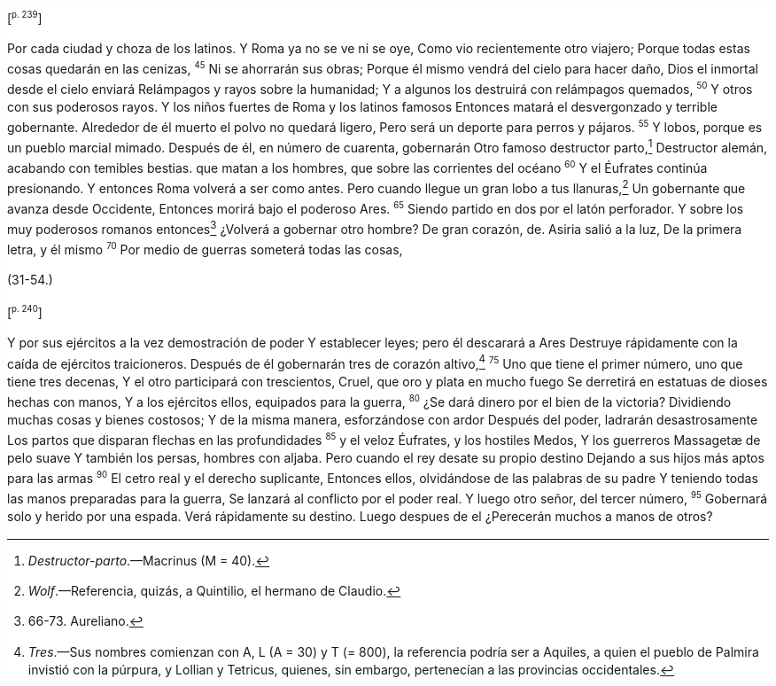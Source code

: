 <span id="p239">[<sup><small>p. 239</small></sup>]</span>

Por cada ciudad y choza de los latinos.
Y Roma ya no se ve ni se oye,
Como vio recientemente otro viajero;
Porque todas estas cosas quedarán en las cenizas,
<span id="v45"><sup><small>45</small></sup></span> Ni se ahorrarán sus obras;
Porque él mismo vendrá del cielo para hacer daño,
Dios el inmortal desde el cielo enviará
Relámpagos y rayos sobre la humanidad;
Y a algunos los destruirá con relámpagos quemados,
<span id="v50"><sup><small>50</small></sup></span> Y otros con sus poderosos rayos.
Y los niños fuertes de Roma y los latinos famosos
Entonces matará el desvergonzado y terrible gobernante.
Alrededor de él muerto el polvo no quedará ligero,
Pero será un deporte para perros y pájaros.
<span id="v55"><sup><small>55</small></sup></span> Y lobos, porque es un pueblo marcial mimado.
Después de él, en número de cuarenta, gobernarán
Otro famoso destructor parto,[^57]
Destructor alemán, acabando con temibles bestias.
que matan a los hombres, que sobre las corrientes del océano
<span id="v60"><sup><small>60</small></sup></span> Y el Éufrates continúa presionando.
Y entonces Roma volverá a ser como antes.
Pero cuando llegue un gran lobo a tus llanuras,[^62]
Un gobernante que avanza desde Occidente,
Entonces morirá bajo el poderoso Ares.
<span id="v65"><sup><small>65</small></sup></span> Siendo partido en dos por el latón perforador.
Y sobre los muy poderosos romanos entonces[^66]
¿Volverá a gobernar otro hombre?
De gran corazón, de. Asiria salió a la luz,
De la primera letra, y él mismo
<span id="v70"><sup><small>70</small></sup></span> Por medio de guerras someterá todas las cosas,

(31-54.)

<span id="p240">[<sup><small>p. 240</small></sup>]</span>

Y por sus ejércitos a la vez demostración de poder
Y establecer leyes; pero él descarará a Ares
Destruye rápidamente con la caída de ejércitos traicioneros.
Después de él gobernarán tres de corazón altivo,[^74]
<span id="v75"><sup><small>75</small></sup></span> Uno que tiene el primer número, uno que tiene tres decenas,
Y el otro participará con trescientos,
Cruel, que oro y plata en mucho fuego
Se derretirá en estatuas de dioses hechas con manos,
Y a los ejércitos ellos, equipados para la guerra,
<span id="v80"><sup><small>80</small></sup></span> ¿Se dará dinero por el bien de la victoria?
Dividiendo muchas cosas y bienes costosos;
Y de la misma manera, esforzándose con ardor
Después del poder, ladrarán desastrosamente
Los partos que disparan flechas en las profundidades
<span id="v85"><sup><small>85</small></sup></span> y el veloz Éufrates, y los hostiles Medos,
Y los guerreros Massagetæ de pelo suave
Y también los persas, hombres con aljaba.
Pero cuando el rey desate su propio destino
Dejando a sus hijos más aptos para las armas
<span id="v90"><sup><small>90</small></sup></span> El cetro real y el derecho suplicante,
Entonces ellos, olvidándose de las palabras de su padre
Y teniendo todas las manos preparadas para la guerra,
Se lanzará al conflicto por el poder real.
Y luego otro señor, del tercer número,
<span id="v95"><sup><small>95</small></sup></span> Gobernará solo y herido por una espada.
Verá rápidamente su destino. Luego despues de el
¿Perecerán muchos a manos de otros?

[^1]: Este libro es el más oscuro e inexplicable de toda la colección. Su fecha y autoría son bastante inciertas. Después de las primeras líneas contra el ansia de poder (1-14) parece haber una alusión a la parte final del libro anterior; pero el escritor continúa designando una larga sucesión de emperadores y conquistadores, dando la letra inicial de la mayoría de los nombres, como en libros anteriores, y describiéndolos de otra manera, pero de manera tan inconsistente con lo que sabemos de la historia que hace imposible identificar con certeza los individuos y eventos previstos. Ewald ha intentado identificar la mayoría de estos nombres con personajes conocidos de la historia romana y bizantina (Abhandlung, págs. 99-111), pero los resultados de su estudio no han tenido seguimiento. En las siguientes notas insertamos para beneficio del lector. sus conjeturas más plausibles, pero sin la convicción de que representen a las personas a las que se refiere el autor.
[^15]: _Destructor de toros_.—Es decir, el león mencionado en el libro xiii, 221, que simboliza a Odenato.
[^18]: _Pastores_.—Jefes de las diversas tribus y naciones a quienes Odenatus sometió.
[^21]: _Un perro_.—Mæonius, el asesino de Odenato. comp. libro viii, 208.
[^24]: _Cuatro sílabas_.—Aureolus.
[^29]: _Ambos. . . cuarenta_.—Macriano, padre e hijo del mismo nombre. Pero a partir de este momento la identificación de las personas pretendidas es puramente conjetural e incierta.
[^37]: Setenta: representado por O, y posiblemente denotando al pretendiente aqueo, Valente.
[^57]: _Destructor-parto_.—Macrinus (M = 40).
[^62]: _Wolf_.—Referencia, quizás, a Quintilio, el hermano de Claudio.
[^66]: 66-73. Aureliano.
[^74]: _Tres_.—Sus nombres comienzan con A, L (A = 30) y T (= 800), la referencia podría ser a Aquiles, a quien el pueblo de Palmira invistió con la púrpura, y Lollian y Tetricus, quienes, sin embargo, pertenecían a las provincias occidentales.
[^101]: _Cuatro_.—Posiblemente denotando a Diocleciano.
[^113]: 113-117. comp. libro segundo, 21; iii, 991-1002; xii, 72-74.
[^122]: _Cinco_.—La letra E, que denota a Eugenio.
[^136]: _Trescientos_.—Representado por T, y, según la conjetura de Ewald, aquí designa a Teodosio por su inicial latina. Tres.—{Griego _G_}, inicial de Graciano.
[^160]: _Trescientos_.—Si la T de la línea 136 pudiera representar a Teodosio, esto se referiría más naturalmente a Teodosio el Joven, a quien Graciano invistió con la púrpura.
[^173]: _Diez tríadas_.—A, inicial de León, quien fue reconocido emperador de Oriente en el año 457 d.C.
[^189]: _Cuatro_.—{Griego D}, que representa, como sugiere Ewald, Dreskyllas, otra forma del nombre Threskyllas.
[^203]: _A bat_.—La obra griega es {griego _fa'lkh_}. ¿Puede significar un halcón?
[^206]: _Cincuenta_.—N, inicial de Nepote, emperador en el año 474 d.C.
[^217]: 217-223. La referencia es desconocida, y las alusiones del resto del libro desafían incluso el ingenio de Ewald para hacerlas siquiera plausibles.
[^227]: Comp. líneas 126-128 anteriores, y libro xi, 30, 81; xii, 93, 94, 277, 278.
[^236]: _Gran paz_.—Comp. libro iii, 940; xi, 105; xii, 223.
[^266]: 266, 267. Comp. líneas 166, 167 supra, y libro xii, 218; xiii, 88.
[^272]: _Cécropes. . . Cad significa. . . Laconianos_.—Nombrados respectivamente en honor a los atenienses, tebanos y espartanos.
[^286]: _Águila ardiente_.—Comp. libro iii, 769.
[^293]: Comp. libro xii, 149, 150; xiii, 140, 141.
[^314]: _Tres reyes_.—¿Podrían ser estos, como propone Ewald (p. 111), Anastasio (emperador bizantino, 491-518 d.C.) y los infames e insolentes Harmacio Aquiles y Basilisco, los usurpadores que lo precedieron, los últimos ¿Se supone que el nombre es equivalente al latín Victorinus?
[^333]: _Tres veces_.—Comp. línea 386 a continuación.
[^342]: 342, 343. Comp. libro viii, 252-254.
[^359]: 359-361. comp. libro viii, 58-61.
[^376]: Comp. libro viii, 66-68,98, 99.
[^380]: 380, 381. Comp. libro viii, 281, 282.
[^386]: _Tres veces_.—Comp. línea 333 anterior, y libro viii, 226, 226.
[^401]: Comp. libro iii, 657.
[^408]: _León_.—Comp. libro xi, 287; xiii, 221.
[^419]: _Oscuro, escamas_.—Comp. libro xiii, 215.
[^422]: _Ram_.—Comp. macho cabrío del libro xiii, 227.
[^443]: El texto está corrupto y es dudoso aquí.
[^448]: 448, 449. Comp. libro xiii, 38, 39.
[^459]: 459, 460. Comp. libro segundo, 208.
[^461]: 461, 462. Comp. libro iii, 721-724.
[^466]: 466-468. comp. libro iii, 58-60; viii, 223-226.